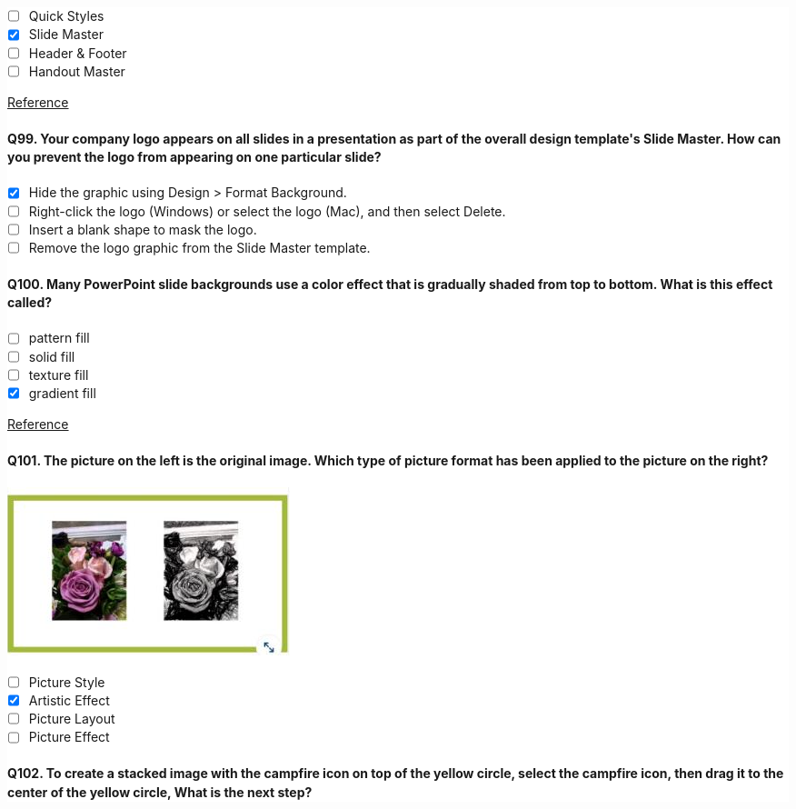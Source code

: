 - [ ] Quick Styles
- [x] Slide Master
- [ ] Header & Footer
- [ ] Handout Master

[Reference](https://support.microsoft.com/en-us/topic/create-a-slide-master-in-powerpoint-19cf3e28-707a-5059-134e-29513e6f6161#:~:text=A%20slide%20master%20is%20the,View%20tab%2C%20click%20Slide%20Master.)

#### Q99. Your company logo appears on all slides in a presentation as part of the overall design template's Slide Master. How can you prevent the logo from appearing on one particular slide?

- [x] Hide the graphic using Design > Format Background.
- [ ] Right-click the logo (Windows) or select the logo (Mac), and then select Delete.
- [ ] Insert a blank shape to mask the logo.
- [ ] Remove the logo graphic from the Slide Master template.

#### Q100. Many PowerPoint slide backgrounds use a color effect that is gradually shaded from top to bottom. What is this effect called?

- [ ] pattern fill
- [ ] solid fill
- [ ] texture fill
- [x] gradient fill

[Reference](https://support.microsoft.com/en-us/topic/add-a-gradient-color-to-a-shape-11cf6392-723c-4be8-840a-b2dab4b2ba3e)

#### Q101. The picture on the left is the original image. Which type of picture format has been applied to the picture on the right?

![Q101](images/Q101.png)

- [ ] Picture Style
- [x] Artistic Effect
- [ ] Picture Layout
- [ ] Picture Effect

#### Q102. To create a stacked image with the campfire icon on top of the yellow circle, select the campfire icon, then drag it to the center of the yellow circle, What is the next step?

